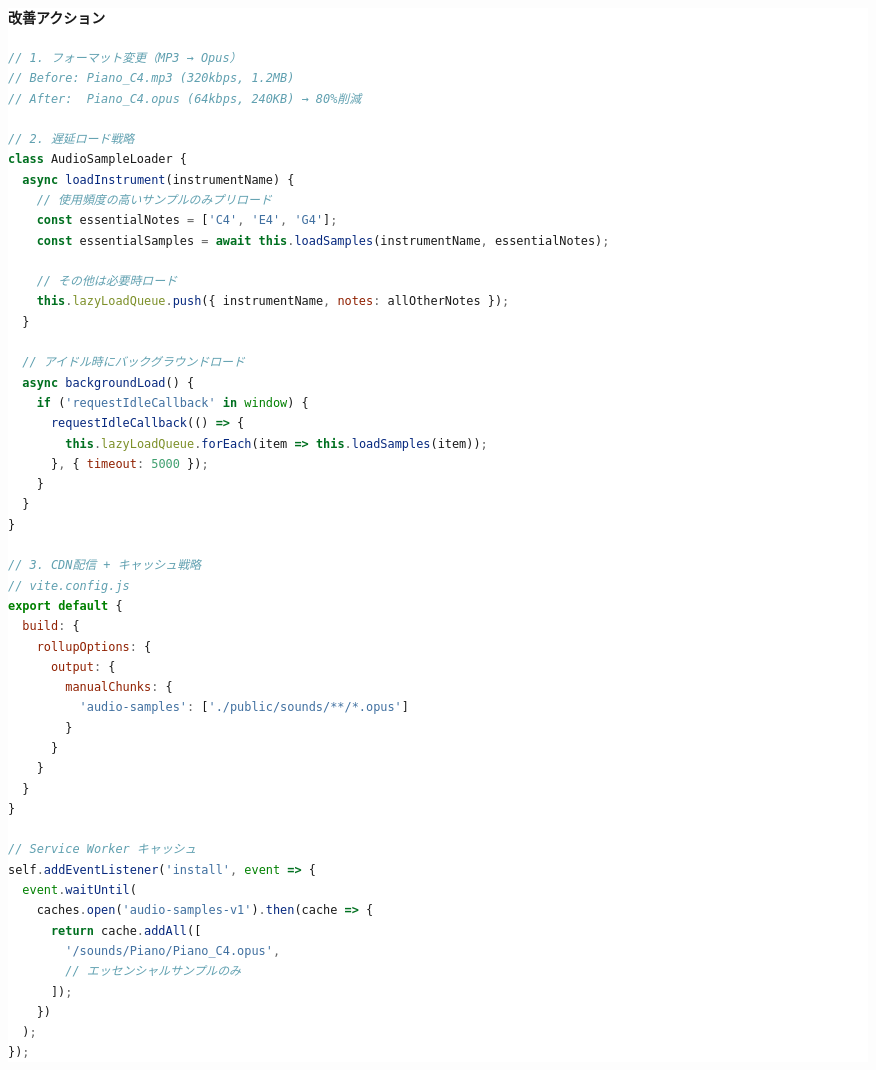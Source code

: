 #### 改善アクション
```javascript
// 1. フォーマット変更（MP3 → Opus）
// Before: Piano_C4.mp3 (320kbps, 1.2MB)
// After:  Piano_C4.opus (64kbps, 240KB) → 80%削減

// 2. 遅延ロード戦略
class AudioSampleLoader {
  async loadInstrument(instrumentName) {
    // 使用頻度の高いサンプルのみプリロード
    const essentialNotes = ['C4', 'E4', 'G4'];
    const essentialSamples = await this.loadSamples(instrumentName, essentialNotes);

    // その他は必要時ロード
    this.lazyLoadQueue.push({ instrumentName, notes: allOtherNotes });
  }

  // アイドル時にバックグラウンドロード
  async backgroundLoad() {
    if ('requestIdleCallback' in window) {
      requestIdleCallback(() => {
        this.lazyLoadQueue.forEach(item => this.loadSamples(item));
      }, { timeout: 5000 });
    }
  }
}

// 3. CDN配信 + キャッシュ戦略
// vite.config.js
export default {
  build: {
    rollupOptions: {
      output: {
        manualChunks: {
          'audio-samples': ['./public/sounds/**/*.opus']
        }
      }
    }
  }
}

// Service Worker キャッシュ
self.addEventListener('install', event => {
  event.waitUntil(
    caches.open('audio-samples-v1').then(cache => {
      return cache.addAll([
        '/sounds/Piano/Piano_C4.opus',
        // エッセンシャルサンプルのみ
      ]);
    })
  );
});
```
